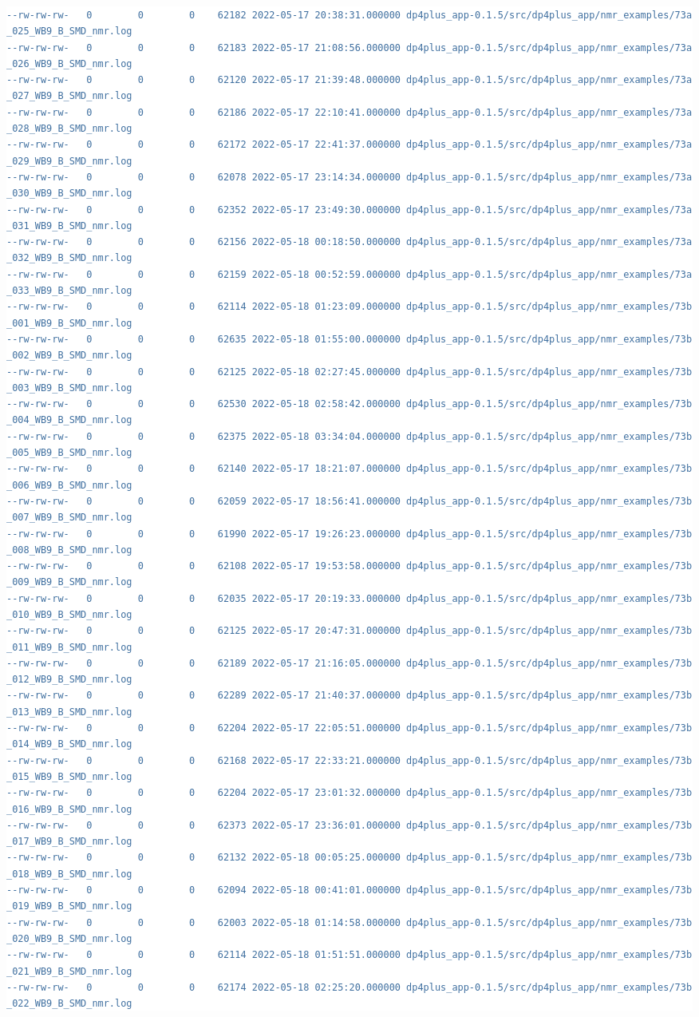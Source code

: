 ```diff
--rw-rw-rw-   0        0        0    62182 2022-05-17 20:38:31.000000 dp4plus_app-0.1.5/src/dp4plus_app/nmr_examples/73a_025_WB9_B_SMD_nmr.log
--rw-rw-rw-   0        0        0    62183 2022-05-17 21:08:56.000000 dp4plus_app-0.1.5/src/dp4plus_app/nmr_examples/73a_026_WB9_B_SMD_nmr.log
--rw-rw-rw-   0        0        0    62120 2022-05-17 21:39:48.000000 dp4plus_app-0.1.5/src/dp4plus_app/nmr_examples/73a_027_WB9_B_SMD_nmr.log
--rw-rw-rw-   0        0        0    62186 2022-05-17 22:10:41.000000 dp4plus_app-0.1.5/src/dp4plus_app/nmr_examples/73a_028_WB9_B_SMD_nmr.log
--rw-rw-rw-   0        0        0    62172 2022-05-17 22:41:37.000000 dp4plus_app-0.1.5/src/dp4plus_app/nmr_examples/73a_029_WB9_B_SMD_nmr.log
--rw-rw-rw-   0        0        0    62078 2022-05-17 23:14:34.000000 dp4plus_app-0.1.5/src/dp4plus_app/nmr_examples/73a_030_WB9_B_SMD_nmr.log
--rw-rw-rw-   0        0        0    62352 2022-05-17 23:49:30.000000 dp4plus_app-0.1.5/src/dp4plus_app/nmr_examples/73a_031_WB9_B_SMD_nmr.log
--rw-rw-rw-   0        0        0    62156 2022-05-18 00:18:50.000000 dp4plus_app-0.1.5/src/dp4plus_app/nmr_examples/73a_032_WB9_B_SMD_nmr.log
--rw-rw-rw-   0        0        0    62159 2022-05-18 00:52:59.000000 dp4plus_app-0.1.5/src/dp4plus_app/nmr_examples/73a_033_WB9_B_SMD_nmr.log
--rw-rw-rw-   0        0        0    62114 2022-05-18 01:23:09.000000 dp4plus_app-0.1.5/src/dp4plus_app/nmr_examples/73b_001_WB9_B_SMD_nmr.log
--rw-rw-rw-   0        0        0    62635 2022-05-18 01:55:00.000000 dp4plus_app-0.1.5/src/dp4plus_app/nmr_examples/73b_002_WB9_B_SMD_nmr.log
--rw-rw-rw-   0        0        0    62125 2022-05-18 02:27:45.000000 dp4plus_app-0.1.5/src/dp4plus_app/nmr_examples/73b_003_WB9_B_SMD_nmr.log
--rw-rw-rw-   0        0        0    62530 2022-05-18 02:58:42.000000 dp4plus_app-0.1.5/src/dp4plus_app/nmr_examples/73b_004_WB9_B_SMD_nmr.log
--rw-rw-rw-   0        0        0    62375 2022-05-18 03:34:04.000000 dp4plus_app-0.1.5/src/dp4plus_app/nmr_examples/73b_005_WB9_B_SMD_nmr.log
--rw-rw-rw-   0        0        0    62140 2022-05-17 18:21:07.000000 dp4plus_app-0.1.5/src/dp4plus_app/nmr_examples/73b_006_WB9_B_SMD_nmr.log
--rw-rw-rw-   0        0        0    62059 2022-05-17 18:56:41.000000 dp4plus_app-0.1.5/src/dp4plus_app/nmr_examples/73b_007_WB9_B_SMD_nmr.log
--rw-rw-rw-   0        0        0    61990 2022-05-17 19:26:23.000000 dp4plus_app-0.1.5/src/dp4plus_app/nmr_examples/73b_008_WB9_B_SMD_nmr.log
--rw-rw-rw-   0        0        0    62108 2022-05-17 19:53:58.000000 dp4plus_app-0.1.5/src/dp4plus_app/nmr_examples/73b_009_WB9_B_SMD_nmr.log
--rw-rw-rw-   0        0        0    62035 2022-05-17 20:19:33.000000 dp4plus_app-0.1.5/src/dp4plus_app/nmr_examples/73b_010_WB9_B_SMD_nmr.log
--rw-rw-rw-   0        0        0    62125 2022-05-17 20:47:31.000000 dp4plus_app-0.1.5/src/dp4plus_app/nmr_examples/73b_011_WB9_B_SMD_nmr.log
--rw-rw-rw-   0        0        0    62189 2022-05-17 21:16:05.000000 dp4plus_app-0.1.5/src/dp4plus_app/nmr_examples/73b_012_WB9_B_SMD_nmr.log
--rw-rw-rw-   0        0        0    62289 2022-05-17 21:40:37.000000 dp4plus_app-0.1.5/src/dp4plus_app/nmr_examples/73b_013_WB9_B_SMD_nmr.log
--rw-rw-rw-   0        0        0    62204 2022-05-17 22:05:51.000000 dp4plus_app-0.1.5/src/dp4plus_app/nmr_examples/73b_014_WB9_B_SMD_nmr.log
--rw-rw-rw-   0        0        0    62168 2022-05-17 22:33:21.000000 dp4plus_app-0.1.5/src/dp4plus_app/nmr_examples/73b_015_WB9_B_SMD_nmr.log
--rw-rw-rw-   0        0        0    62204 2022-05-17 23:01:32.000000 dp4plus_app-0.1.5/src/dp4plus_app/nmr_examples/73b_016_WB9_B_SMD_nmr.log
--rw-rw-rw-   0        0        0    62373 2022-05-17 23:36:01.000000 dp4plus_app-0.1.5/src/dp4plus_app/nmr_examples/73b_017_WB9_B_SMD_nmr.log
--rw-rw-rw-   0        0        0    62132 2022-05-18 00:05:25.000000 dp4plus_app-0.1.5/src/dp4plus_app/nmr_examples/73b_018_WB9_B_SMD_nmr.log
--rw-rw-rw-   0        0        0    62094 2022-05-18 00:41:01.000000 dp4plus_app-0.1.5/src/dp4plus_app/nmr_examples/73b_019_WB9_B_SMD_nmr.log
--rw-rw-rw-   0        0        0    62003 2022-05-18 01:14:58.000000 dp4plus_app-0.1.5/src/dp4plus_app/nmr_examples/73b_020_WB9_B_SMD_nmr.log
--rw-rw-rw-   0        0        0    62114 2022-05-18 01:51:51.000000 dp4plus_app-0.1.5/src/dp4plus_app/nmr_examples/73b_021_WB9_B_SMD_nmr.log
--rw-rw-rw-   0        0        0    62174 2022-05-18 02:25:20.000000 dp4plus_app-0.1.5/src/dp4plus_app/nmr_examples/73b_022_WB9_B_SMD_nmr.log
```